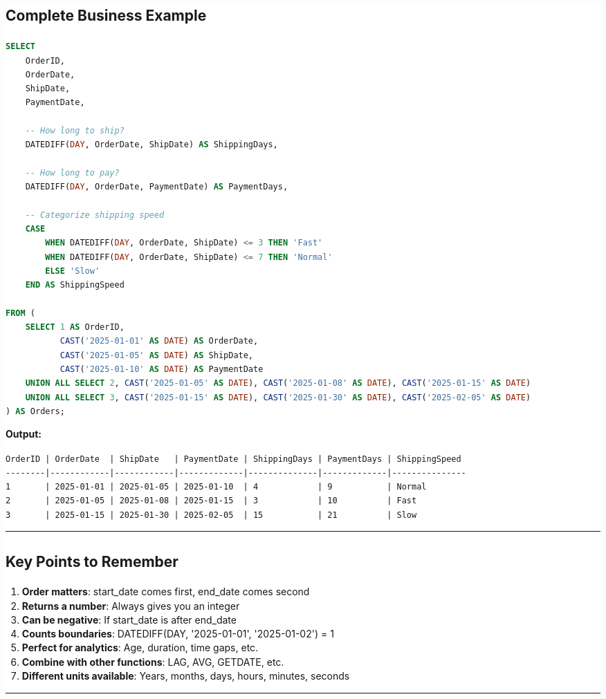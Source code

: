 
## Complete Business Example

```sql
SELECT 
    OrderID,
    OrderDate,
    ShipDate,
    PaymentDate,
    
    -- How long to ship?
    DATEDIFF(DAY, OrderDate, ShipDate) AS ShippingDays,
    
    -- How long to pay?
    DATEDIFF(DAY, OrderDate, PaymentDate) AS PaymentDays,
    
    -- Categorize shipping speed
    CASE 
        WHEN DATEDIFF(DAY, OrderDate, ShipDate) <= 3 THEN 'Fast'
        WHEN DATEDIFF(DAY, OrderDate, ShipDate) <= 7 THEN 'Normal'
        ELSE 'Slow'
    END AS ShippingSpeed
    
FROM (
    SELECT 1 AS OrderID, 
           CAST('2025-01-01' AS DATE) AS OrderDate, 
           CAST('2025-01-05' AS DATE) AS ShipDate,
           CAST('2025-01-10' AS DATE) AS PaymentDate
    UNION ALL SELECT 2, CAST('2025-01-05' AS DATE), CAST('2025-01-08' AS DATE), CAST('2025-01-15' AS DATE)
    UNION ALL SELECT 3, CAST('2025-01-15' AS DATE), CAST('2025-01-30' AS DATE), CAST('2025-02-05' AS DATE)
) AS Orders;
```

**Output:**
```
OrderID | OrderDate  | ShipDate   | PaymentDate | ShippingDays | PaymentDays | ShippingSpeed
--------|------------|------------|-------------|--------------|-------------|---------------
1       | 2025-01-01 | 2025-01-05 | 2025-01-10  | 4            | 9           | Normal
2       | 2025-01-05 | 2025-01-08 | 2025-01-15  | 3            | 10          | Fast
3       | 2025-01-15 | 2025-01-30 | 2025-02-05  | 15           | 21          | Slow
```

---

## Key Points to Remember

1. **Order matters**: start_date comes first, end_date comes second
2. **Returns a number**: Always gives you an integer
3. **Can be negative**: If start_date is after end_date
4. **Counts boundaries**: DATEDIFF(DAY, '2025-01-01', '2025-01-02') = 1
5. **Perfect for analytics**: Age, duration, time gaps, etc.
6. **Combine with other functions**: LAG, AVG, GETDATE, etc.
7. **Different units available**: Years, months, days, hours, minutes, seconds

---
